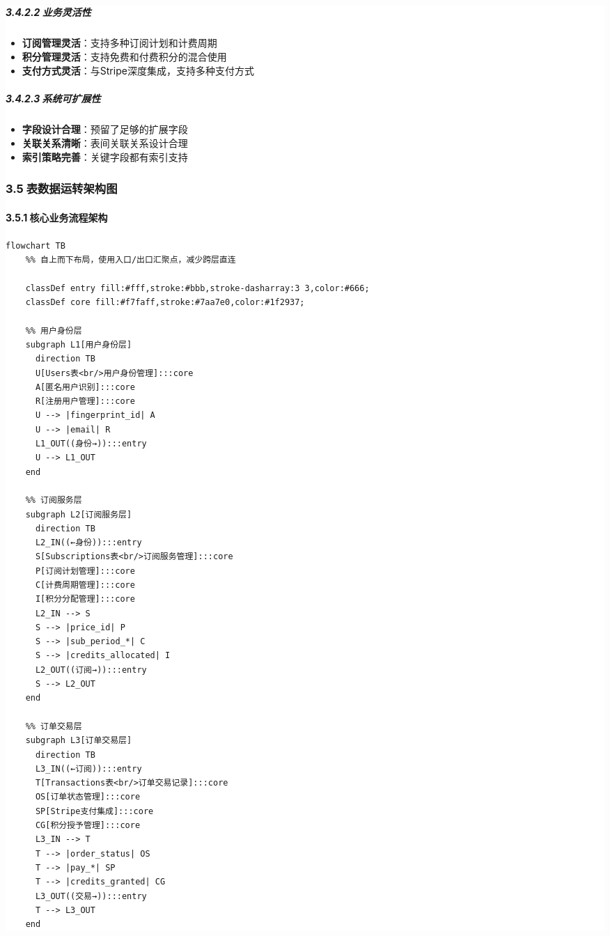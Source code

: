 ##### 3.4.2.2 业务灵活性
- **订阅管理灵活**：支持多种订阅计划和计费周期
- **积分管理灵活**：支持免费和付费积分的混合使用
- **支付方式灵活**：与Stripe深度集成，支持多种支付方式

##### 3.4.2.3 系统可扩展性
- **字段设计合理**：预留了足够的扩展字段
- **关联关系清晰**：表间关联关系设计合理
- **索引策略完善**：关键字段都有索引支持

### 3.5 表数据运转架构图

#### 3.5.1 核心业务流程架构

```mermaid
flowchart TB
    %% 自上而下布局，使用入口/出口汇聚点，减少跨层直连

    classDef entry fill:#fff,stroke:#bbb,stroke-dasharray:3 3,color:#666;
    classDef core fill:#f7faff,stroke:#7aa7e0,color:#1f2937;

    %% 用户身份层
    subgraph L1[用户身份层]
      direction TB
      U[Users表<br/>用户身份管理]:::core
      A[匿名用户识别]:::core
      R[注册用户管理]:::core
      U --> |fingerprint_id| A
      U --> |email| R
      L1_OUT((身份→)):::entry
      U --> L1_OUT
    end

    %% 订阅服务层
    subgraph L2[订阅服务层]
      direction TB
      L2_IN((←身份)):::entry
      S[Subscriptions表<br/>订阅服务管理]:::core
      P[订阅计划管理]:::core
      C[计费周期管理]:::core
      I[积分分配管理]:::core
      L2_IN --> S
      S --> |price_id| P
      S --> |sub_period_*| C
      S --> |credits_allocated| I
      L2_OUT((订阅→)):::entry
      S --> L2_OUT
    end

    %% 订单交易层
    subgraph L3[订单交易层]
      direction TB
      L3_IN((←订阅)):::entry
      T[Transactions表<br/>订单交易记录]:::core
      OS[订单状态管理]:::core
      SP[Stripe支付集成]:::core
      CG[积分授予管理]:::core
      L3_IN --> T
      T --> |order_status| OS
      T --> |pay_*| SP
      T --> |credits_granted| CG
      L3_OUT((交易→)):::entry
      T --> L3_OUT
    end
```